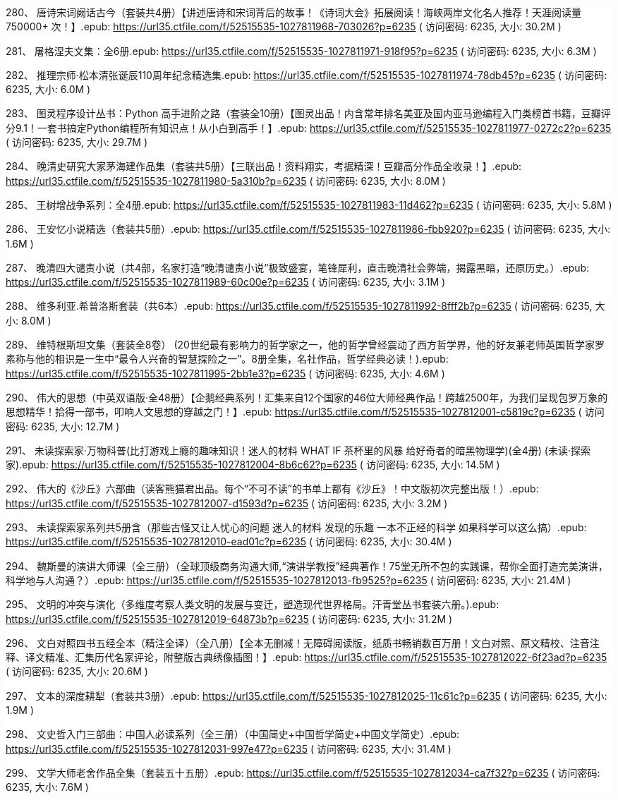 280、 唐诗宋词阙话古今（套装共4册）【讲述唐诗和宋词背后的故事！《诗词大会》拓展阅读！海峡两岸文化名人推荐！天涯阅读量 750000+ 次！】.epub: https://url35.ctfile.com/f/52515535-1027811968-703026?p=6235 ( 访问密码: 6235, 大小: 30.2M ) 

281、 屠格涅夫文集：全6册.epub: https://url35.ctfile.com/f/52515535-1027811971-918f95?p=6235 ( 访问密码: 6235, 大小: 6.3M ) 

282、 推理宗师·松本清张诞辰110周年纪念精选集.epub: https://url35.ctfile.com/f/52515535-1027811974-78db45?p=6235 ( 访问密码: 6235, 大小: 6.0M ) 

283、 图灵程序设计丛书：Python 高手进阶之路（套装全10册）【图灵出品！内含常年排名美亚及国内亚马逊编程入门类榜首书籍，豆瓣评分9.1！一套书搞定Python编程所有知识点！从小白到高手！】.epub: https://url35.ctfile.com/f/52515535-1027811977-0272c2?p=6235 ( 访问密码: 6235, 大小: 29.7M ) 

284、 晚清史研究大家茅海建作品集（套装共5册）【三联出品！资料翔实，考据精深！豆瓣高分作品全收录！】.epub: https://url35.ctfile.com/f/52515535-1027811980-5a310b?p=6235 ( 访问密码: 6235, 大小: 8.0M ) 

285、 王树增战争系列：全4册.epub: https://url35.ctfile.com/f/52515535-1027811983-11d462?p=6235 ( 访问密码: 6235, 大小: 5.8M ) 

286、 王安忆小说精选（套装共5册）.epub: https://url35.ctfile.com/f/52515535-1027811986-fbb920?p=6235 ( 访问密码: 6235, 大小: 1.6M ) 

287、 晚清四大谴责小说（共4部，名家打造“晚清谴责小说”极致盛宴，笔锋犀利，直击晚清社会弊端，揭露黑暗，还原历史。）.epub: https://url35.ctfile.com/f/52515535-1027811989-60c00e?p=6235 ( 访问密码: 6235, 大小: 3.1M ) 

288、 维多利亚.希普洛斯套装（共6本）.epub: https://url35.ctfile.com/f/52515535-1027811992-8fff2b?p=6235 ( 访问密码: 6235, 大小: 8.0M ) 

289、 维特根斯坦文集（套装全8卷） (20世纪最有影响力的哲学家之一，他的哲学曾经震动了西方哲学界，他的好友兼老师英国哲学家罗素称与他的相识是一生中“最令人兴奋的智慧探险之一”。8册全集，名社作品，哲学经典必读！).epub: https://url35.ctfile.com/f/52515535-1027811995-2bb1e3?p=6235 ( 访问密码: 6235, 大小: 4.6M ) 

290、 伟大的思想（中英双语版·全48册）【企鹅经典系列！汇集来自12个国家的46位大师经典作品！跨越2500年，为我们呈现包罗万象的思想精华！拾得一部书，叩响人文思想的穿越之门！】.epub: https://url35.ctfile.com/f/52515535-1027812001-c5819c?p=6235 ( 访问密码: 6235, 大小: 12.7M ) 

291、 未读探索家·万物科普(比打游戏上瘾的趣味知识！迷人的材料 WHAT IF 茶杯里的风暴 给好奇者的暗黑物理学)(全4册) (未读·探索家).epub: https://url35.ctfile.com/f/52515535-1027812004-8b6c62?p=6235 ( 访问密码: 6235, 大小: 14.5M ) 

292、 伟大的《沙丘》六部曲（读客熊猫君出品。每个“不可不读”的书单上都有《沙丘》！中文版初次完整出版！）.epub: https://url35.ctfile.com/f/52515535-1027812007-d1593d?p=6235 ( 访问密码: 6235, 大小: 3.2M ) 

293、 未读探索家系列共5册含（那些古怪又让人忧心的问题 迷人的材料 发现的乐趣 一本不正经的科学 如果科学可以这么搞）.epub: https://url35.ctfile.com/f/52515535-1027812010-ead01c?p=6235 ( 访问密码: 6235, 大小: 30.4M ) 

294、 魏斯曼的演讲大师课（全三册）（全球顶级商务沟通大师,“演讲学教授”经典著作！75堂无所不包的实践课，帮你全面打造完美演讲，科学地与人沟通？）.epub: https://url35.ctfile.com/f/52515535-1027812013-fb9525?p=6235 ( 访问密码: 6235, 大小: 21.4M ) 

295、 文明的冲突与演化（多维度考察人类文明的发展与变迁，塑造现代世界格局。汗青堂丛书套装六册。).epub: https://url35.ctfile.com/f/52515535-1027812019-64873b?p=6235 ( 访问密码: 6235, 大小: 31.2M ) 

296、 文白对照四书五经全本（精注全译）（全八册）【全本无删减！无障碍阅读版，纸质书畅销数百万册！文白对照、原文精校、注音注释、译文精准、汇集历代名家评论，附整版古典绣像插图！】.epub: https://url35.ctfile.com/f/52515535-1027812022-6f23ad?p=6235 ( 访问密码: 6235, 大小: 20.6M ) 

297、 文本的深度耕犁（套装共3册）.epub: https://url35.ctfile.com/f/52515535-1027812025-11c61c?p=6235 ( 访问密码: 6235, 大小: 1.9M ) 

298、 文史哲入门三部曲：中国人必读系列（全三册）（中国简史+中国哲学简史+中国文学简史）.epub: https://url35.ctfile.com/f/52515535-1027812031-997e47?p=6235 ( 访问密码: 6235, 大小: 31.4M ) 

299、 文学大师老舍作品全集（套装五十五册）.epub: https://url35.ctfile.com/f/52515535-1027812034-ca7f32?p=6235 ( 访问密码: 6235, 大小: 7.6M ) 
